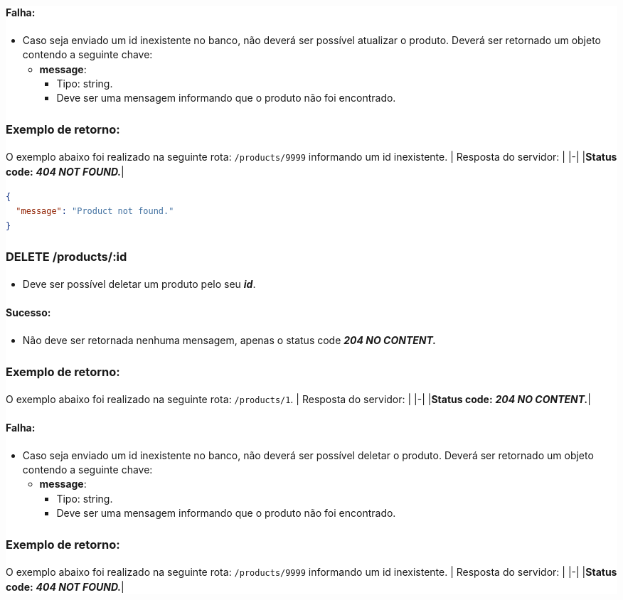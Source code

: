 #### Falha:

- Caso seja enviado um id inexistente no banco, não deverá ser possível atualizar o produto. Deverá ser retornado um objeto contendo a seguinte chave:
  - **message**:
    - Tipo: string.
    - Deve ser uma mensagem informando que o produto não foi encontrado.

### Exemplo de retorno:

O exemplo abaixo foi realizado na seguinte rota: `/products/9999` informando um id inexistente.
| Resposta do servidor: |
|-|
|**Status code:** **_404 NOT FOUND._**|

```json
{
  "message": "Product not found."
}
```

### **DELETE /products/:id**

- Deve ser possível deletar um produto pelo seu **_id_**.

#### Sucesso:

- Não deve ser retornada nenhuma mensagem, apenas o status code **_204 NO CONTENT._**

### Exemplo de retorno:

O exemplo abaixo foi realizado na seguinte rota: `/products/1`.
| Resposta do servidor: |
|-|
|**Status code:** **_204 NO CONTENT._**|

#### Falha:

- Caso seja enviado um id inexistente no banco, não deverá ser possível deletar o produto. Deverá ser retornado um objeto contendo a seguinte chave:
  - **message**:
    - Tipo: string.
    - Deve ser uma mensagem informando que o produto não foi encontrado.

### Exemplo de retorno:

O exemplo abaixo foi realizado na seguinte rota: `/products/9999` informando um id inexistente.
| Resposta do servidor: |
|-|
|**Status code:** **_404 NOT FOUND._**|
